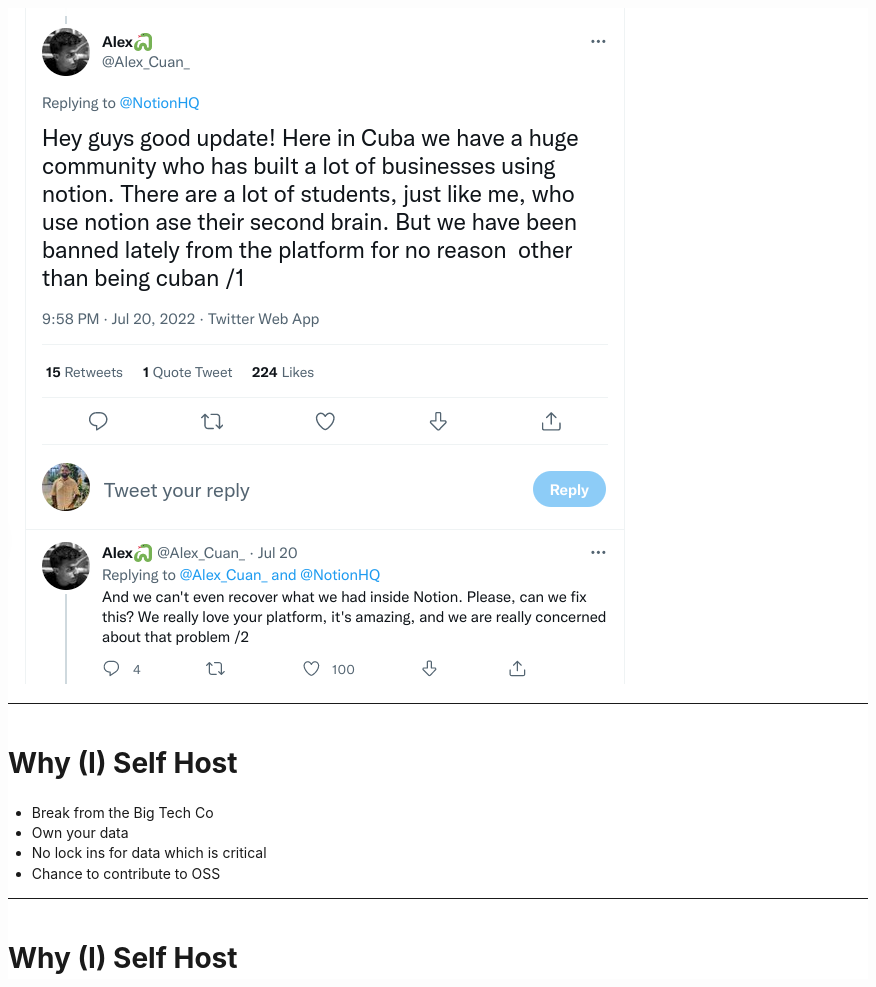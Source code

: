 

![bg 45%](./img/notion-block.png)

---

# Why (I) Self Host

- Break from the Big Tech Co
- Own your data
- No lock ins for data which is critical
- Chance to contribute to OSS

---

# Why (I) Self Host
